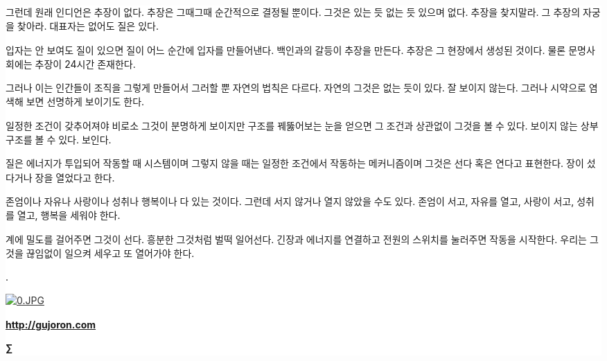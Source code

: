 그런데 원래 인디언은 추장이 없다. 추장은 그때그때 순간적으로 결정될 뿐이다. 그것은 있는 듯 없는 듯 있으며 없다. 추장을 찾지말라. 그 추장의 자궁을 찾아라. 대표자는 없어도 질은 있다.

입자는 안 보여도 질이 있으면 질이 어느 순간에 입자를 만들어낸다. 백인과의 갈등이 추장을 만든다. 추장은 그 현장에서 생성된 것이다. 물론 문명사회에는 추장이 24시간 존재한다.

그러나 이는 인간들이 조직을 그렇게 만들어서 그러할 뿐 자연의 법칙은 다르다. 자연의 그것은 없는 듯이 있다. 잘 보이지 않는다. 그러나 시약으로 염색해 보면 선명하게 보이기도 한다.

일정한 조건이 갖추어져야 비로소 그것이 분명하게 보이지만 구조를 꿰뚫어보는 눈을 얻으면 그 조건과 상관없이 그것을 볼 수 있다. 보이지 않는 상부구조를 볼 수 있다. 보인다.

질은 에너지가 투입되어 작동할 때 시스템이며 그렇지 않을 때는 일정한 조건에서 작동하는 메커니즘이며 그것은 선다 혹은 연다고 표현한다. 장이 섰다거나 장을 열었다고 한다.

존엄이나 자유나 사랑이나 성취나 행복이나 다 있는 것이다. 그런데 서지 않거나 열지 않았을 수도 있다. 존엄이 서고, 자유를 열고, 사랑이 서고, 성취를 열고, 행복을 세워야 한다.



계에 밀도를 걸어주면 그것이 선다. 흥분한 그것처럼 벌떡 일어선다. 긴장과 에너지를 연결하고 전원의 스위치를 눌러주면 작동을 시작한다. 우리는 그것을 끊임없이 일으켜 세우고 또 열어가야 한다.









.



<a href="?mid=WaytoWin" target="_self" style="color: rgb(51, 51, 51); "><img src="assets/attach/images/199/290/248/123456.JPG" alt="0.JPG" title="0.JPG" width="200" height="287" rel="xe_gallery" style="border: 0px; " /></a>







**<a href="http://gujoron.com/" target="_blank" style="color: rgb(51, 51, 51); ">http://gujoron.com</a>**  


**∑**
